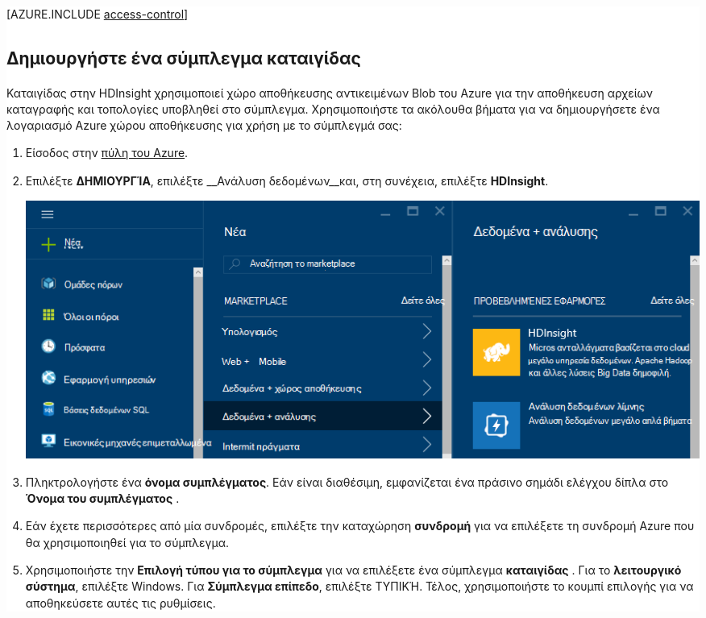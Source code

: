 [AZURE.INCLUDE [access-control](../../includes/hdinsight-access-control-requirements.md)]

## <a name="create-a-storm-cluster"></a>Δημιουργήστε ένα σύμπλεγμα καταιγίδας

Καταιγίδας στην HDInsight χρησιμοποιεί χώρο αποθήκευσης αντικειμένων Blob του Azure για την αποθήκευση αρχείων καταγραφής και τοπολογίες υποβληθεί στο σύμπλεγμα. Χρησιμοποιήστε τα ακόλουθα βήματα για να δημιουργήσετε ένα λογαριασμό Azure χώρου αποθήκευσης για χρήση με το σύμπλεγμά σας:

1. Είσοδος στην [πύλη του Azure][preview-portal].

2. Επιλέξτε **ΔΗΜΙΟΥΡΓΊΑ**, επιλέξτε __Ανάλυση δεδομένων__και, στη συνέχεια, επιλέξτε __HDInsight__.

    ![Δημιουργήστε ένα νέο σύμπλεγμα στην πύλη του Azure](./media/hdinsight-apache-storm-tutorial-get-started/new-cluster.png)

3. Πληκτρολογήστε ένα __όνομα συμπλέγματος__. Εάν είναι διαθέσιμη, εμφανίζεται ένα πράσινο σημάδι ελέγχου δίπλα στο __Όνομα του συμπλέγματος__ .

4. Εάν έχετε περισσότερες από μία συνδρομές, επιλέξτε την καταχώρηση __συνδρομή__ για να επιλέξετε τη συνδρομή Azure που θα χρησιμοποιηθεί για το σύμπλεγμα.

5.  Χρησιμοποιήστε την __Επιλογή τύπου για το σύμπλεγμα__ για να επιλέξετε ένα σύμπλεγμα __καταιγίδας__ . Για το __λειτουργικό σύστημα__, επιλέξτε Windows. Για __Σύμπλεγμα επίπεδο__, επιλέξτε ΤΥΠΙΚΉ. Τέλος, χρησιμοποιήστε το κουμπί επιλογής για να αποθηκεύσετε αυτές τις ρυθμίσεις.


[apachestorm]: https://storm.incubator.apache.org
[stormdocs]: http://storm.incubator.apache.org/documentation/Documentation.html
[stormstarter]: https://github.com/apache/storm/tree/master/examples/storm-starter
[stormjavadocs]: https://storm.incubator.apache.org/apidocs/
[azureportal]: https://manage.windowsazure.com/
[hdinsight-provision]: hdinsight-provision-clusters.md
[preview-portal]: https://portal.azure.com/